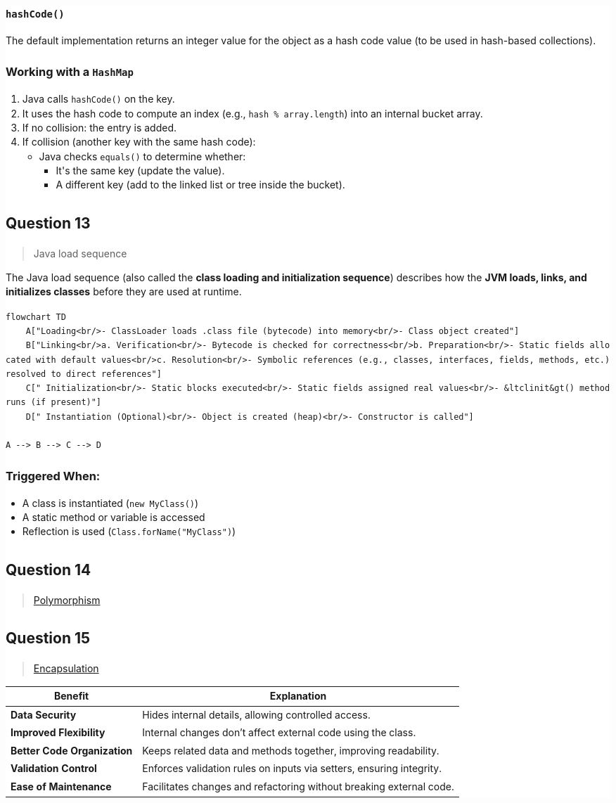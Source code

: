 ### `hashCode()`
The default implementation returns an integer value for the object as a hash code value (to be used in hash-based collections).

### Working with a `HashMap`
1. Java calls `hashCode()` on the key.
2. It uses the hash code to compute an index (e.g., `hash % array.length`) into an internal bucket array.
3. If no collision: the entry is added.
4. If collision (another key with the same hash code):
   - Java checks `equals()` to determine whether:
     - It's the same key (update the value).
     - A different key (add to the linked list or tree inside the bucket).


## Question 13
> Java load sequence

The Java load sequence (also called the **class loading and initialization sequence**) describes how the **JVM loads, links, and initializes classes** before they are used at runtime.

```mermaid
flowchart TD
    A["Loading<br/>- ClassLoader loads .class file (bytecode) into memory<br/>- Class object created"]
    B["Linking<br/>a. Verification<br/>- Bytecode is checked for correctness<br/>b. Preparation<br/>- Static fields allocated with default values<br/>c. Resolution<br/>- Symbolic references (e.g., classes, interfaces, fields, methods, etc.) resolved to direct references"]
    C[" Initialization<br/>- Static blocks executed<br/>- Static fields assigned real values<br/>- &ltclinit&gt() method runs (if present)"]
    D[" Instantiation (Optional)<br/>- Object is created (heap)<br/>- Constructor is called"]

A --> B --> C --> D
```

### Triggered When:
- A class is instantiated (`new MyClass()`)
- A static method or variable is accessed
- Reflection is used (`Class.forName("MyClass")`)


## Question 14
> [Polymorphism](#question-9)


## Question 15
> [Encapsulation](#question-1)

| **Benefit**                  | **Explanation**                                                      |
|------------------------------|----------------------------------------------------------------------|
| **Data Security**            | Hides internal details, allowing controlled access.                  |
| **Improved Flexibility**     | Internal changes don’t affect external code using the class.         |
| **Better Code Organization** | Keeps related data and methods together, improving readability.      |
| **Validation Control**       | Enforces validation rules on inputs via setters, ensuring integrity. |
| **Ease of Maintenance**      | Facilitates changes and refactoring without breaking external code.  |
